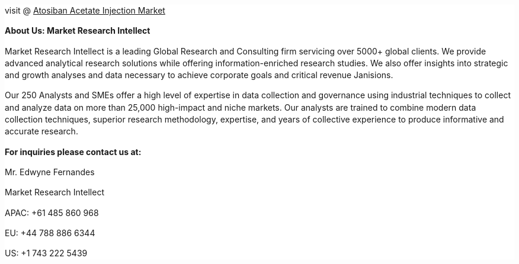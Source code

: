 visit&nbsp;@</strong>&nbsp;</span><span class="font-[700]"><a href="https://www.marketresearchintellect.com/product/atosiban-acetate-injection-market/?utm_source=Linkedin&utm_medium=822" target="_blank" data-tracking-control-name="article-ssr-frontend-pulse_little-text-block" data-tracking-will-navigate="" data-test-link="">Atosiban Acetate Injection Market</a></span></p><p><strong><span class="font-[700]">About Us: Market Research Intellect</span></strong></p><p><span class="">Market Research Intellect is a leading Global Research and Consulting firm servicing over 5000+ global clients. We provide advanced analytical research solutions while offering information-enriched research studies.&nbsp;</span>We also offer insights into strategic and growth analyses and data necessary to achieve corporate goals and critical revenue Janisions.</p><p><span class="">Our 250 Analysts and SMEs offer a high level of expertise in data collection and governance using industrial techniques to collect and analyze data on more than 25,000 high-impact and niche markets. Our analysts are trained to combine modern data collection techniques, superior research methodology, expertise, and years of collective experience to produce informative and accurate research.</span></p><p><strong>For inquiries please contact us at:</strong></p><p>Mr. Edwyne Fernandes</p><p>Market Research Intellect</p><p>APAC: +61 485 860 968</p><p>EU: +44 788 886 6344</p><p>US: +1 743 222 5439</p>
